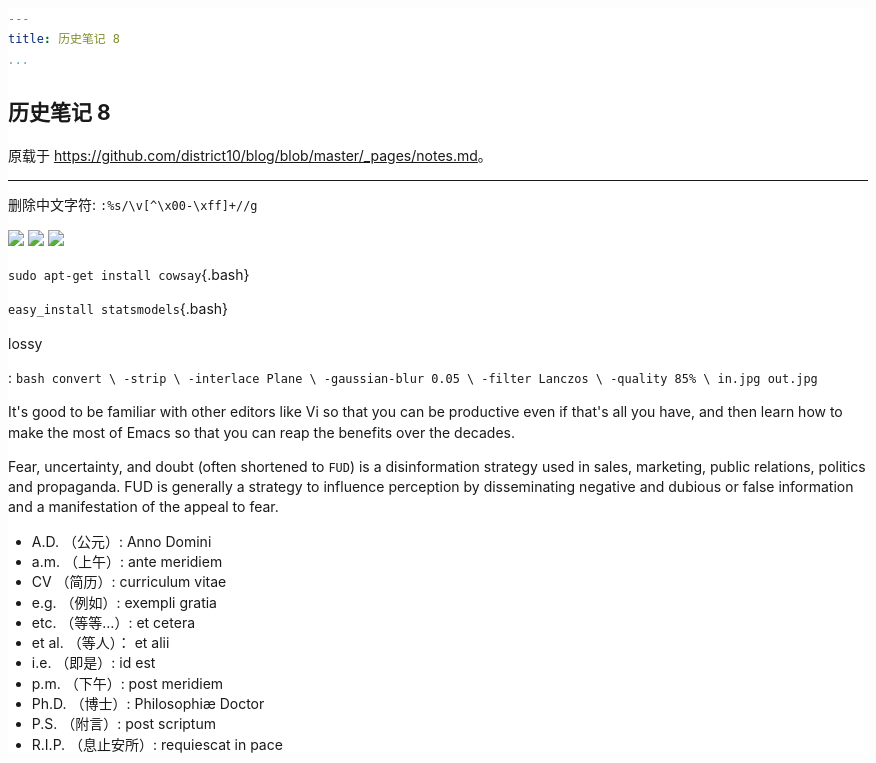 ```yaml
---
title: 历史笔记 8
...
```


## 历史笔记 8

原载于 <https://github.com/district10/blog/blob/master/_pages/notes.md>。

---

删除中文字符: `:%s/\v[^\x00-\xff]+//g`

![](http://math.ecnu.edu.cn/~latex/images/Bezier_2.gif)
![](http://math.ecnu.edu.cn/~latex/images/Bezier_3.gif)
![](http://math.ecnu.edu.cn/~latex/images/Bezier_4.gif)

`sudo apt-get install cowsay`{.bash}

`easy_install statsmodels`{.bash}

lossy

:   ```bash
    convert \
        -strip \
        -interlace Plane \
        -gaussian-blur 0.05 \
        -filter Lanczos \
        -quality 85% \
        in.jpg out.jpg
    ```

It's good to be familiar with other editors like Vi so that you can be
productive even if that's all you have, and then learn how to make the most of
Emacs so that you can reap the benefits over the decades.

Fear, uncertainty, and doubt (often shortened to `FUD`) is a disinformation
strategy used in sales, marketing, public relations, politics and propaganda.
FUD is generally a strategy to influence perception by disseminating negative
and dubious or false information and a manifestation of the appeal to fear.

-   A.D. （公元）: Anno Domini
-   a.m. （上午）: ante meridiem
-   CV （简历）: curriculum vitae
-   e.g. （例如）: exempli gratia
-   etc. （等等…）: et cetera
-   et al. （等人）： et alii
-   i.e. （即是）: id est
-   p.m. （下午）: post meridiem
-   Ph.D. （博士）: Philosophiæ Doctor
-   P.S. （附言）: post scriptum
-   R.I.P. （息止安所）: requiescat in pace


[^qiniu-robots-default]: 七牛默认在每个 bucket 加了一个 robots 文件，禁止所有爬虫的爬取。
[tzx show]: javascript:document.getElementsByTagName('body').appendChild(document.createElement('script')).setAttribute('src','http://tangzx.qiniudn.com/tzxshow.js')
[管卫东]: http://baike.baidu.com/view/1209052.htm